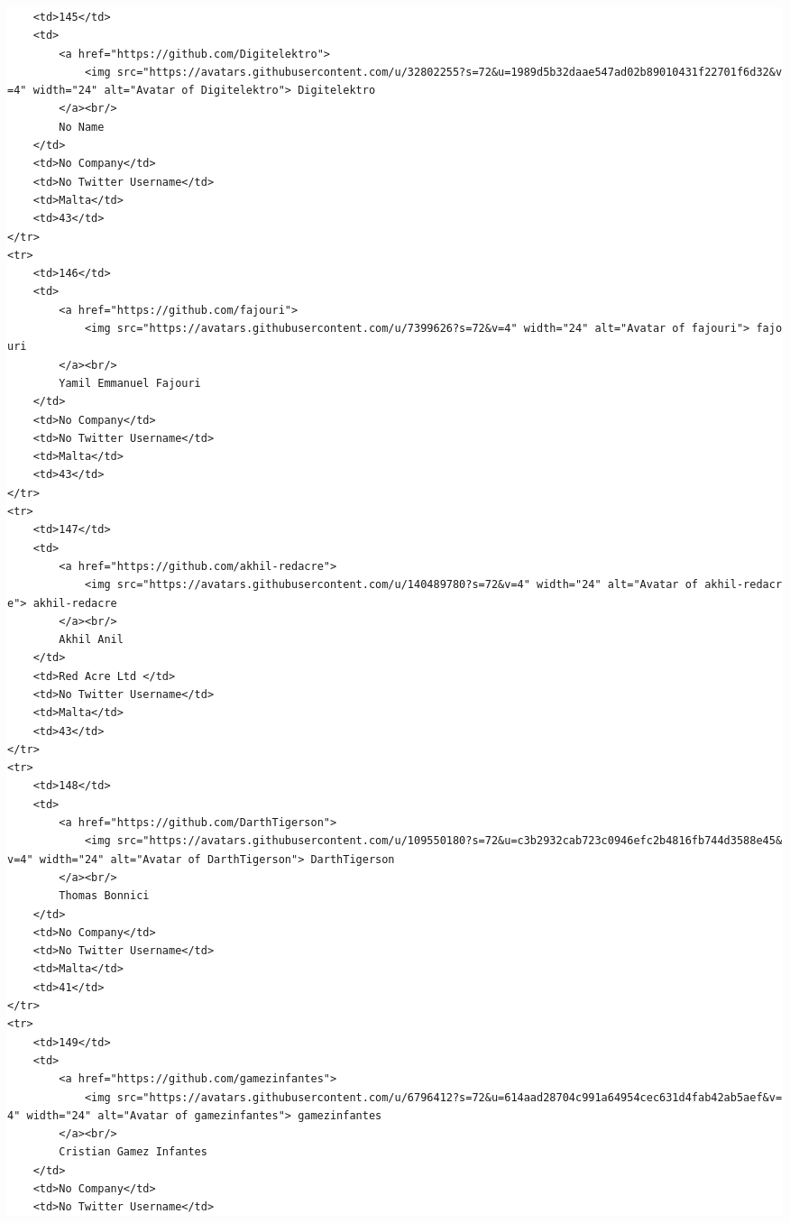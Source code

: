 		<td>145</td>
		<td>
			<a href="https://github.com/Digitelektro">
				<img src="https://avatars.githubusercontent.com/u/32802255?s=72&u=1989d5b32daae547ad02b89010431f22701f6d32&v=4" width="24" alt="Avatar of Digitelektro"> Digitelektro
			</a><br/>
			No Name
		</td>
		<td>No Company</td>
		<td>No Twitter Username</td>
		<td>Malta</td>
		<td>43</td>
	</tr>
	<tr>
		<td>146</td>
		<td>
			<a href="https://github.com/fajouri">
				<img src="https://avatars.githubusercontent.com/u/7399626?s=72&v=4" width="24" alt="Avatar of fajouri"> fajouri
			</a><br/>
			Yamil Emmanuel Fajouri
		</td>
		<td>No Company</td>
		<td>No Twitter Username</td>
		<td>Malta</td>
		<td>43</td>
	</tr>
	<tr>
		<td>147</td>
		<td>
			<a href="https://github.com/akhil-redacre">
				<img src="https://avatars.githubusercontent.com/u/140489780?s=72&v=4" width="24" alt="Avatar of akhil-redacre"> akhil-redacre
			</a><br/>
			Akhil Anil
		</td>
		<td>Red Acre Ltd </td>
		<td>No Twitter Username</td>
		<td>Malta</td>
		<td>43</td>
	</tr>
	<tr>
		<td>148</td>
		<td>
			<a href="https://github.com/DarthTigerson">
				<img src="https://avatars.githubusercontent.com/u/109550180?s=72&u=c3b2932cab723c0946efc2b4816fb744d3588e45&v=4" width="24" alt="Avatar of DarthTigerson"> DarthTigerson
			</a><br/>
			Thomas Bonnici
		</td>
		<td>No Company</td>
		<td>No Twitter Username</td>
		<td>Malta</td>
		<td>41</td>
	</tr>
	<tr>
		<td>149</td>
		<td>
			<a href="https://github.com/gamezinfantes">
				<img src="https://avatars.githubusercontent.com/u/6796412?s=72&u=614aad28704c991a64954cec631d4fab42ab5aef&v=4" width="24" alt="Avatar of gamezinfantes"> gamezinfantes
			</a><br/>
			Cristian Gamez Infantes
		</td>
		<td>No Company</td>
		<td>No Twitter Username</td>